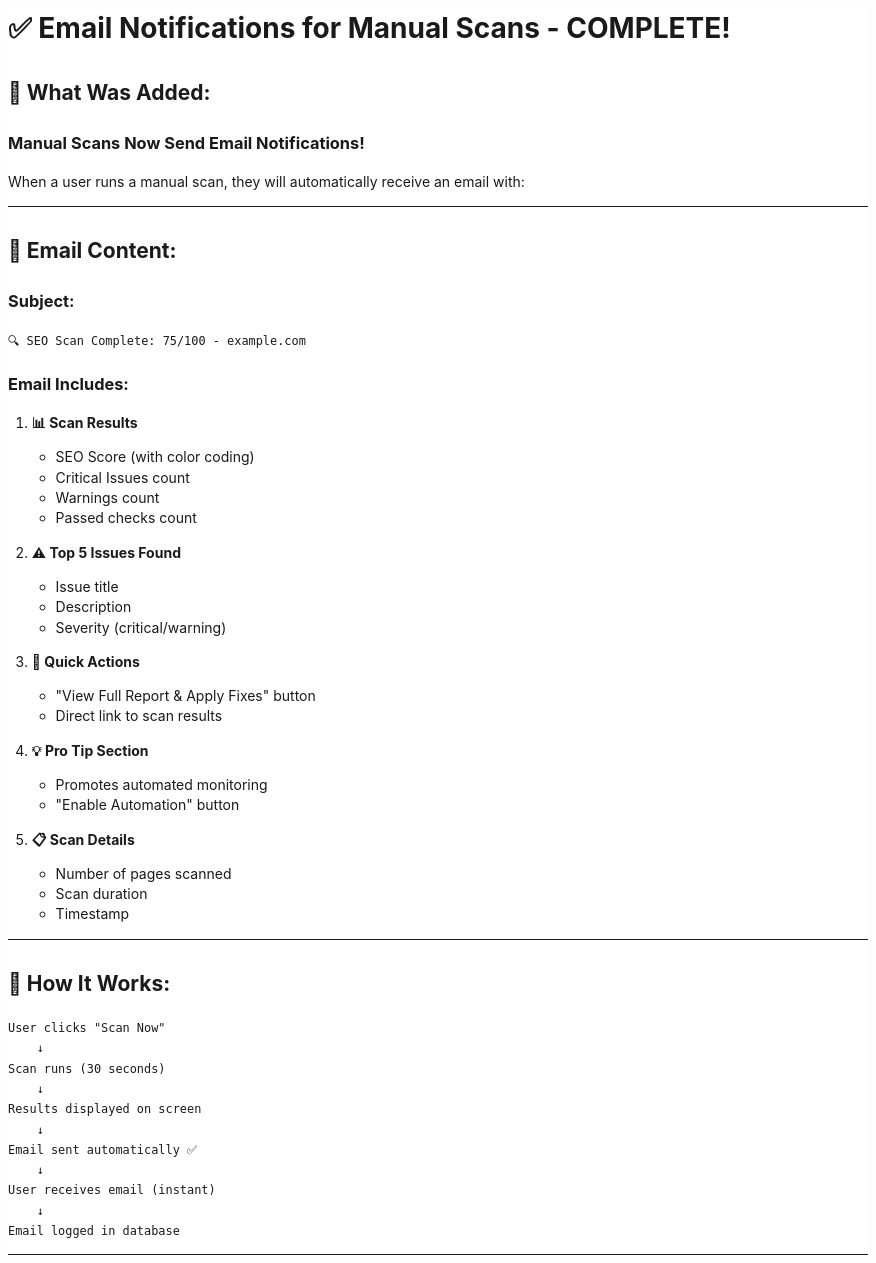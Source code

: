 # ✅ Email Notifications for Manual Scans - COMPLETE!

## 🎉 What Was Added:

### **Manual Scans Now Send Email Notifications!**

When a user runs a manual scan, they will automatically receive an email with:

---

## 📧 **Email Content:**

### **Subject:**
```
🔍 SEO Scan Complete: 75/100 - example.com
```

### **Email Includes:**

1. **📊 Scan Results**
   - SEO Score (with color coding)
   - Critical Issues count
   - Warnings count
   - Passed checks count

2. **⚠️ Top 5 Issues Found**
   - Issue title
   - Description
   - Severity (critical/warning)

3. **🎯 Quick Actions**
   - "View Full Report & Apply Fixes" button
   - Direct link to scan results

4. **💡 Pro Tip Section**
   - Promotes automated monitoring
   - "Enable Automation" button

5. **📋 Scan Details**
   - Number of pages scanned
   - Scan duration
   - Timestamp

---

## 🔄 **How It Works:**

```
User clicks "Scan Now"
    ↓
Scan runs (30 seconds)
    ↓
Results displayed on screen
    ↓
Email sent automatically ✅
    ↓
User receives email (instant)
    ↓
Email logged in database
```

---